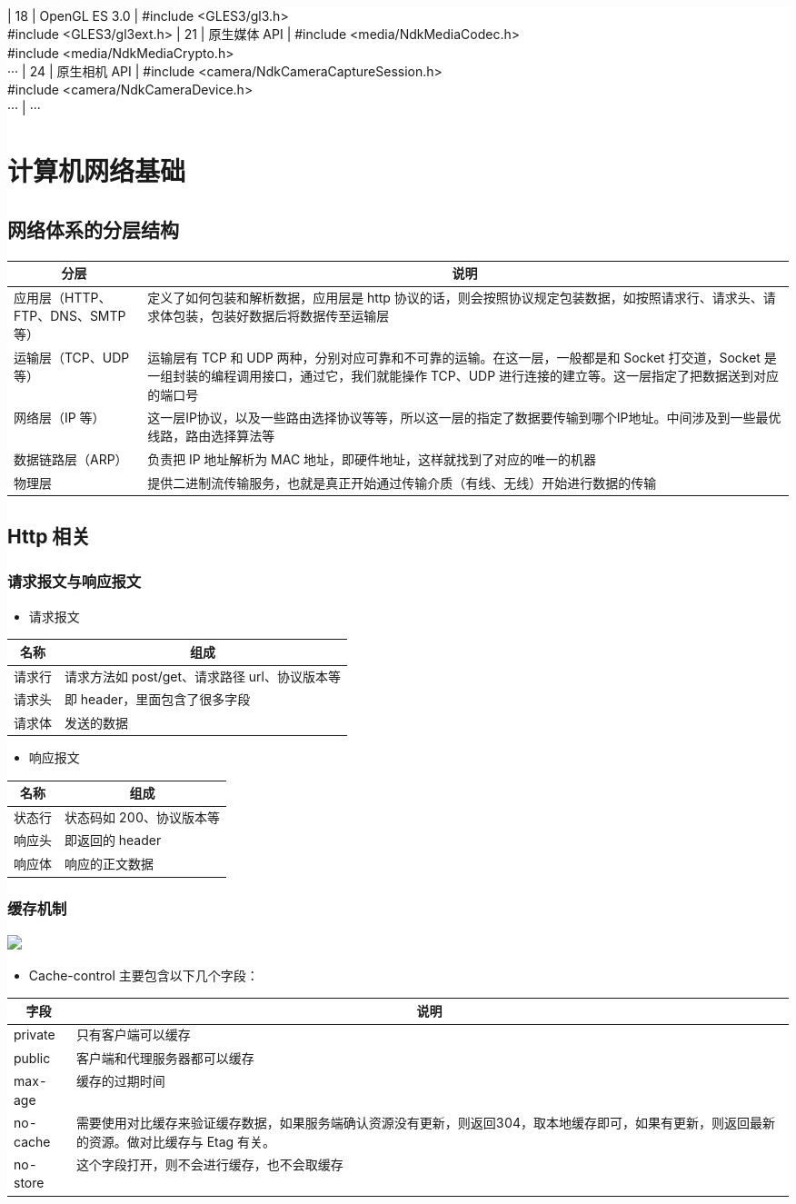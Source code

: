 | 18 | OpenGL ES 3.0 | #include <GLES3/gl3.h><br>#include <GLES3/gl3ext.h>
| 21 | 原生媒体 API | #include <media/NdkMediaCodec.h><br>#include <media/NdkMediaCrypto.h><br>···
| 24 | 原生相机 API | #include <camera/NdkCameraCaptureSession.h><br>#include <camera/NdkCameraDevice.h><br>···
| ···

# 计算机网络基础
## 网络体系的分层结构
| 分层 | 说明
| -- | --
| 应用层（HTTP、FTP、DNS、SMTP 等）| 定义了如何包装和解析数据，应用层是 http 协议的话，则会按照协议规定包装数据，如按照请求行、请求头、请求体包装，包装好数据后将数据传至运输层
| 运输层（TCP、UDP 等） | 运输层有 TCP 和 UDP 两种，分别对应可靠和不可靠的运输。在这一层，一般都是和 Socket 打交道，Socket 是一组封装的编程调用接口，通过它，我们就能操作 TCP、UDP 进行连接的建立等。这一层指定了把数据送到对应的端口号
| 网络层（IP 等） | 这一层IP协议，以及一些路由选择协议等等，所以这一层的指定了数据要传输到哪个IP地址。中间涉及到一些最优线路，路由选择算法等
| 数据链路层（ARP）| 负责把 IP 地址解析为 MAC 地址，即硬件地址，这样就找到了对应的唯一的机器
| 物理层 | 提供二进制流传输服务，也就是真正开始通过传输介质（有线、无线）开始进行数据的传输

## Http 相关
### 请求报文与响应报文
- 请求报文
  
| 名称 | 组成
| -- | --
| 请求行 | 请求方法如 post/get、请求路径 url、协议版本等
| 请求头 | 即 header，里面包含了很多字段
| 请求体 | 发送的数据

- 响应报文

| 名称 | 组成
| -- | --
| 状态行 | 状态码如 200、协议版本等
| 响应头 | 即返回的 header
| 响应体 | 响应的正文数据 |

### 缓存机制
![](https://upload-images.jianshu.io/upload_images/1445840-c3465ef477e24416.png?imageMogr2/auto-orient/strip%7CimageView2/2/w/930/format/webp)

- Cache-control 主要包含以下几个字段：

| 字段 | 说明
| -- | --
| private | 只有客户端可以缓存
| public | 客户端和代理服务器都可以缓存
| max-age | 缓存的过期时间
| no-cache | 需要使用对比缓存来验证缓存数据，如果服务端确认资源没有更新，则返回304，取本地缓存即可，如果有更新，则返回最新的资源。做对比缓存与 Etag 有关。
| no-store | 这个字段打开，则不会进行缓存，也不会取缓存
